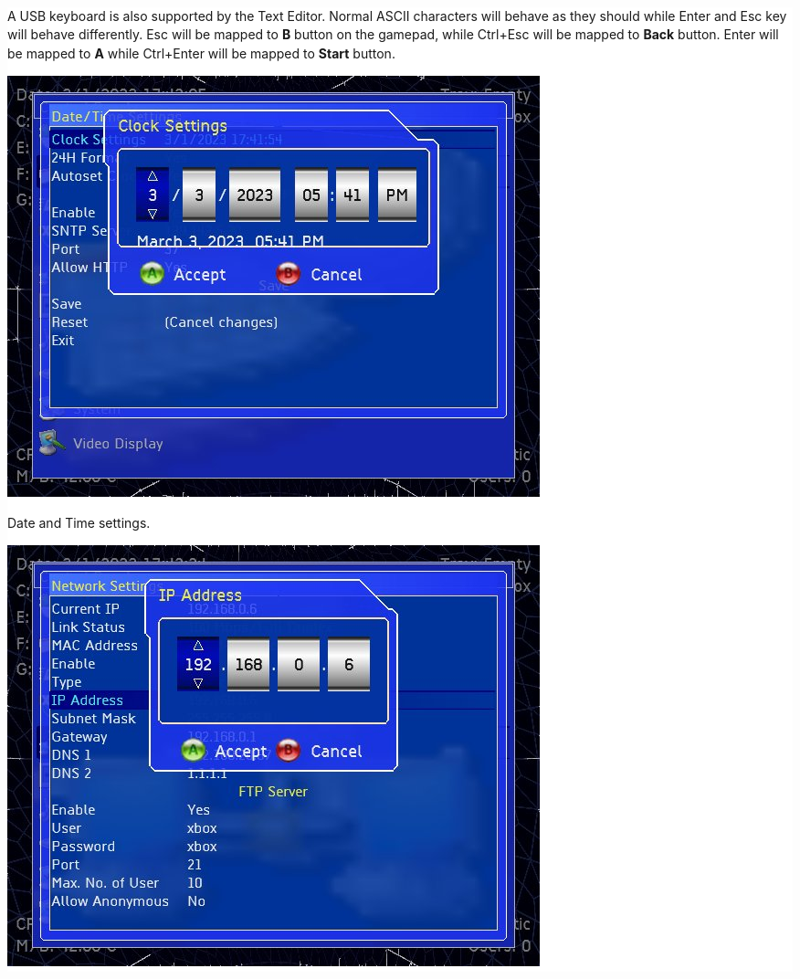 A USB keyboard is also supported by the Text Editor. Normal ASCII characters will behave as they should while Enter and Esc key will behave differently. Esc will be mapped to **B** button on the gamepad, while Ctrl+Esc will be mapped to **Back** button. Enter will be mapped to **A** while Ctrl+Enter will be mapped to **Start** button.

![Date and time settings.](imgs/date.jpg)

Date and Time settings.

![IP settings.](imgs/ip.jpg)

